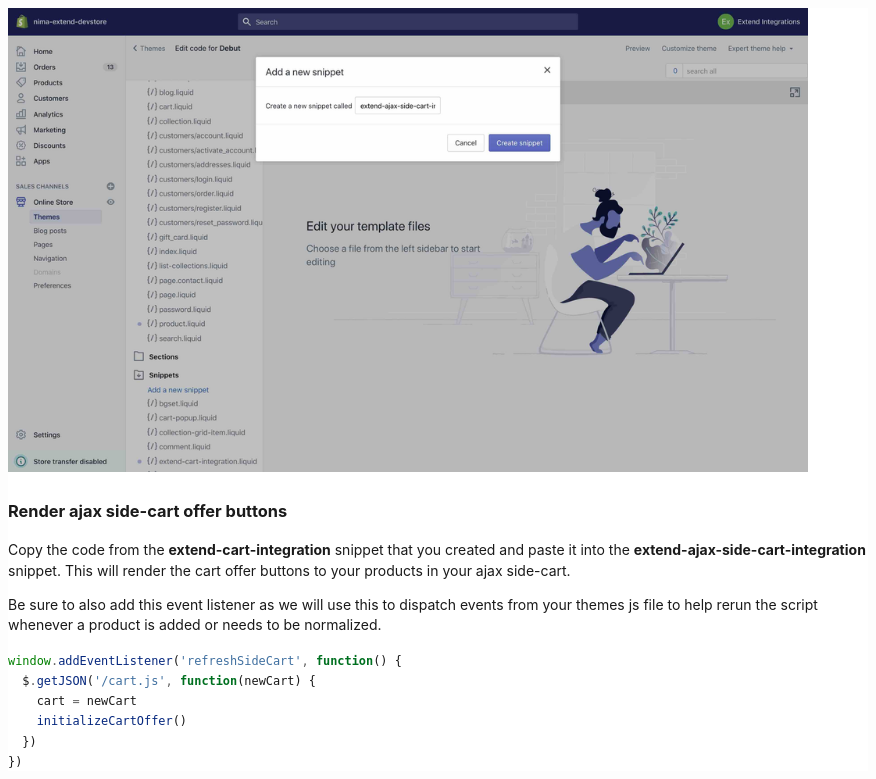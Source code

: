 <img src="/assets/create-ajax-side-cart-int.jpg" width="800px">

### Render ajax side-cart offer buttons

Copy the code from the **extend-cart-integration** snippet that you created and paste it into the **extend-ajax-side-cart-integration** snippet. This will render the cart offer buttons to your products in your ajax side-cart.

Be sure to also add this event listener as we will use this to dispatch events from your themes js file to help rerun the script whenever a product is added or needs to be normalized.

```javascript
window.addEventListener('refreshSideCart', function() {
  $.getJSON('/cart.js', function(newCart) {
    cart = newCart
    initializeCartOffer()
  })
})
```

